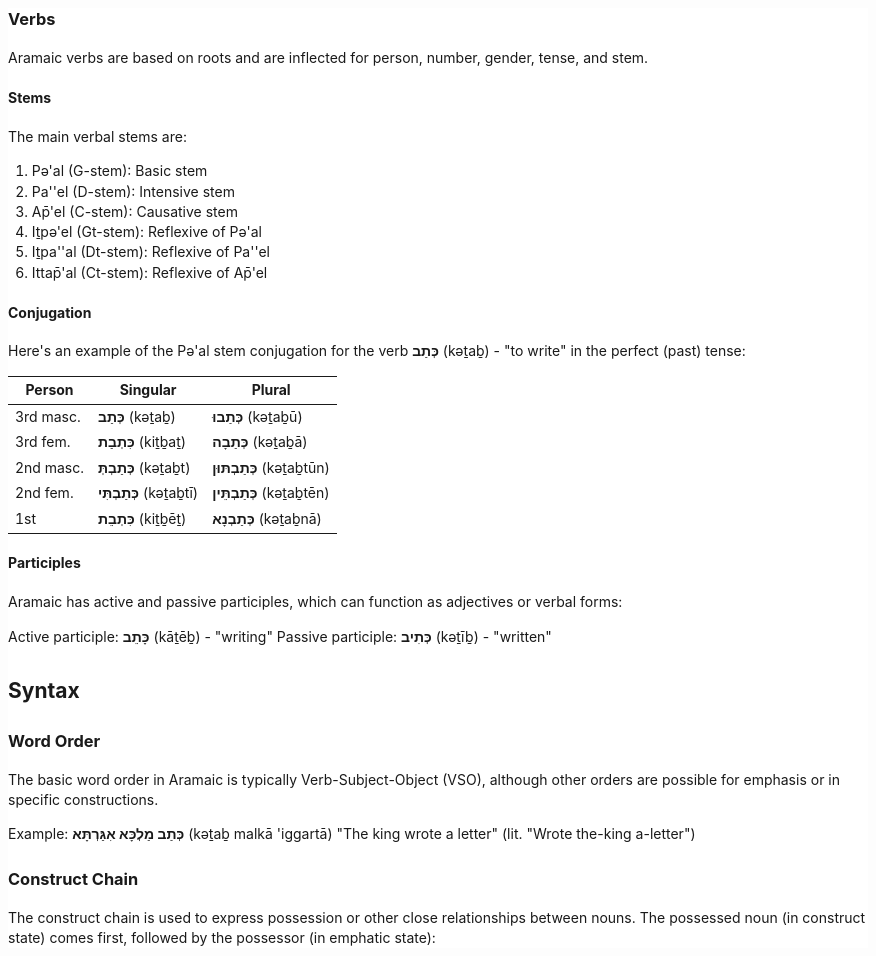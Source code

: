 ### Verbs

Aramaic verbs are based on roots and are inflected for person, number, gender, tense, and stem.

#### Stems

The main verbal stems are:

1. Pə'al (G-stem): Basic stem
2. Pa''el (D-stem): Intensive stem
3. Ap̄'el (C-stem): Causative stem
4. Iṯpə'el (Gt-stem): Reflexive of Pə'al
5. Iṯpa''al (Dt-stem): Reflexive of Pa''el
6. Ittap̄'al (Ct-stem): Reflexive of Ap̄'el

#### Conjugation

Here's an example of the Pə'al stem conjugation for the verb **כְּתַב** (kəṯaḇ) - "to write" in the perfect (past) tense:

| Person | Singular | Plural |
|--------|----------|--------|
| 3rd masc. | **כְּתַב** (kəṯaḇ) | **כְּתַבוּ** (kəṯaḇū) |
| 3rd fem. | **כִּתְבַת** (kiṯḇaṯ) | **כְּתַבָה** (kəṯaḇā) |
| 2nd masc. | **כְּתַבְתְּ** (kəṯaḇt) | **כְּתַבְתּוּן** (kəṯaḇtūn) |
| 2nd fem. | **כְּתַבְתִּי** (kəṯaḇtī) | **כְּתַבְתֵּין** (kəṯaḇtēn) |
| 1st | **כִּתְבֵת** (kiṯḇēṯ) | **כְּתַבְנָא** (kəṯaḇnā) |

#### Participles

Aramaic has active and passive participles, which can function as adjectives or verbal forms:

Active participle: **כָּתֵב** (kāṯēḇ) - "writing"
Passive participle: **כְּתִיב** (kəṯīḇ) - "written"

## Syntax

### Word Order

The basic word order in Aramaic is typically Verb-Subject-Object (VSO), although other orders are possible for emphasis or in specific constructions.

Example:
**כְּתַב מַלְכָּא אִגַּרְתָּא** (kəṯaḇ malkā 'iggartā)
"The king wrote a letter" (lit. "Wrote the-king a-letter")

### Construct Chain

The construct chain is used to express possession or other close relationships between nouns. The possessed noun (in construct state) comes first, followed by the possessor (in emphatic state):
